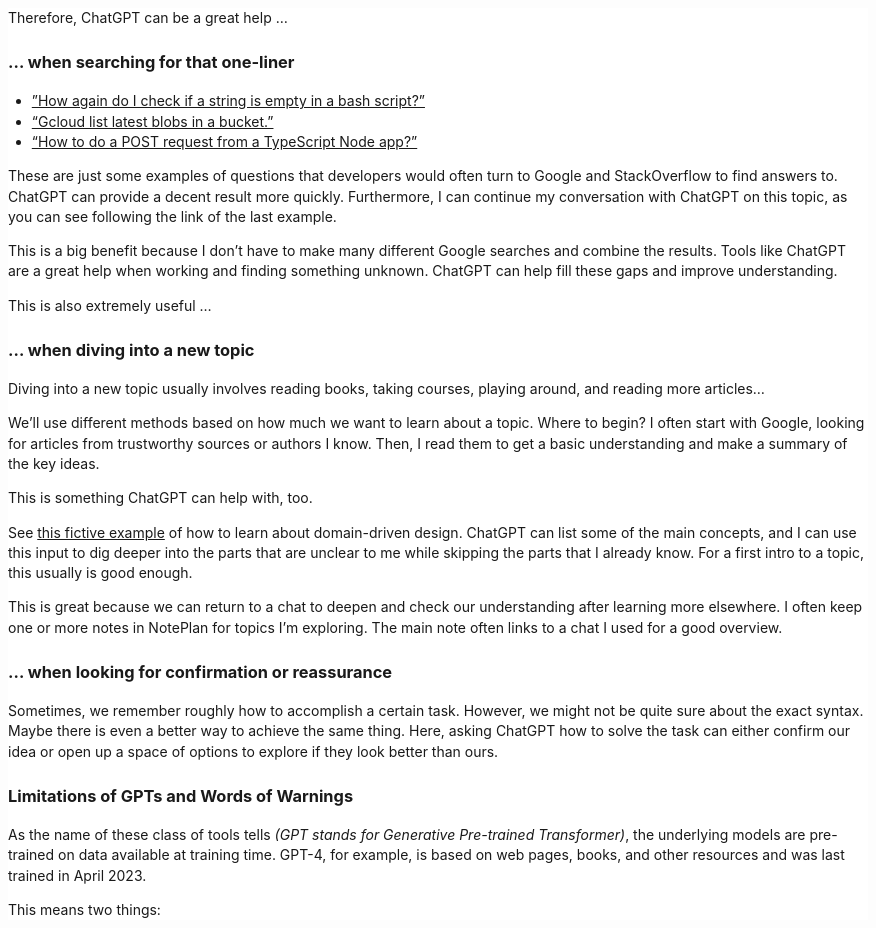Therefore, ChatGPT can be a great help …

### … when searching for that one-liner

* [”How again do I check if a string is empty in a bash script?”](https://chat.openai.com/share/9ce50dd5-e687-4ccf-bb98-9965a31fa31d)
* [“Gcloud list latest blobs in a bucket.”](https://chat.openai.com/share/be7c340f-8b7e-4dfc-b06b-5ee81e3c510d)
* [“How to do a POST request from a TypeScript Node app?”](https://chat.openai.com/share/1003d69e-d3d0-45e2-90f1-8a8e5a741587)

These are just some examples of questions that developers would often turn to Google and StackOverflow to find answers to. ChatGPT can provide a decent result more quickly. Furthermore, I can continue my conversation with ChatGPT on this topic, as you can see following the link of the last example.

This is a big benefit because I don’t have to make many different Google searches and combine the results. Tools like ChatGPT are a great help when working and finding something unknown. ChatGPT can help fill these gaps and improve understanding.

This is also extremely useful …

### … when diving into a new topic

Diving into a new topic usually involves reading books, taking courses, playing around, and reading more articles…

We’ll use different methods based on how much we want to learn about a topic. Where to begin? I often start with Google, looking for articles from trustworthy sources or authors I know. Then, I read them to get a basic understanding and make a summary of the key ideas.

This is something ChatGPT can help with, too. 

See [this fictive example](https://chat.openai.com/share/a94780c0-f824-4be1-830c-a4384c1db2e4) of how to learn about domain-driven design. ChatGPT can list some of the main concepts, and I can use this input to dig deeper into the parts that are unclear to me while skipping the parts that I already know. For a first intro to a topic, this usually is good enough. 

This is great because we can return to a chat to deepen and check our understanding after learning more elsewhere. I often keep one or more notes in NotePlan for topics I’m exploring. The main note often links to a chat I used for a good overview.

### … when looking for confirmation or reassurance

Sometimes, we remember roughly how to accomplish a certain task. However, we might not be quite sure about the exact syntax. Maybe there is even a better way to achieve the same thing. Here, asking ChatGPT how to solve the task can either confirm our idea or open up a space of options to explore if they look better than ours.

### Limitations of GPTs and Words of Warnings

As the name of these class of tools tells _(GPT stands for Generative Pre-trained Transformer)_, the underlying models are pre-trained on data available at training time. GPT-4, for example, is based on web pages, books, and other resources and was last trained in April 2023.

This means two things:

